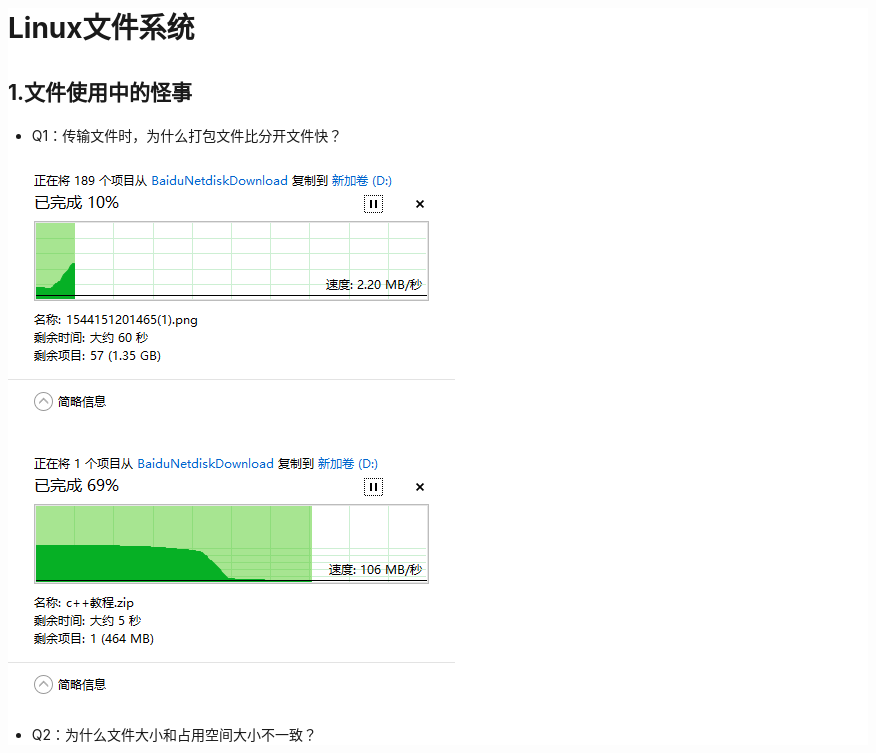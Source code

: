 # Linux文件系统

## 1.文件使用中的怪事

- Q1：传输文件时，为什么打包文件比分开文件快？

![未压缩前复制文件](.\素材\分开复制文件.png)

![未压缩前复制文件](.\素材\打包复制文件.png)

- Q2：为什么文件大小和占用空间大小不一致？
